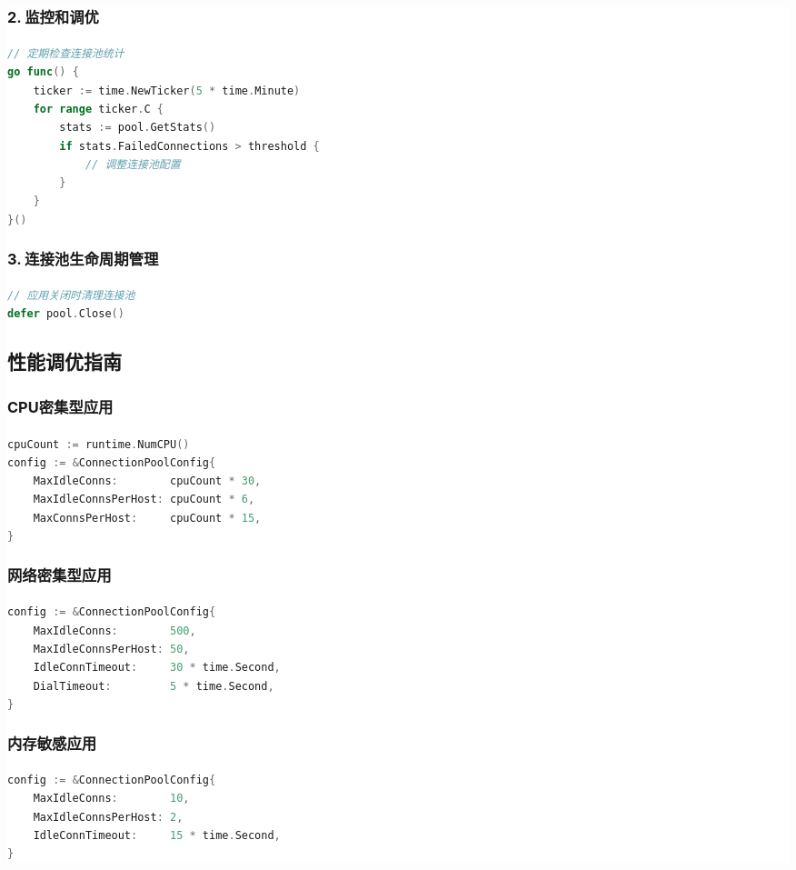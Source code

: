 ### 2. 监控和调优
```go
// 定期检查连接池统计
go func() {
    ticker := time.NewTicker(5 * time.Minute)
    for range ticker.C {
        stats := pool.GetStats()
        if stats.FailedConnections > threshold {
            // 调整连接池配置
        }
    }
}()
```

### 3. 连接池生命周期管理
```go
// 应用关闭时清理连接池
defer pool.Close()
```

## 性能调优指南

### CPU密集型应用
```go
cpuCount := runtime.NumCPU()
config := &ConnectionPoolConfig{
    MaxIdleConns:        cpuCount * 30,
    MaxIdleConnsPerHost: cpuCount * 6,
    MaxConnsPerHost:     cpuCount * 15,
}
```

### 网络密集型应用
```go
config := &ConnectionPoolConfig{
    MaxIdleConns:        500,
    MaxIdleConnsPerHost: 50,
    IdleConnTimeout:     30 * time.Second,
    DialTimeout:         5 * time.Second,
}
```

### 内存敏感应用
```go
config := &ConnectionPoolConfig{
    MaxIdleConns:        10,
    MaxIdleConnsPerHost: 2,
    IdleConnTimeout:     15 * time.Second,
}
```
